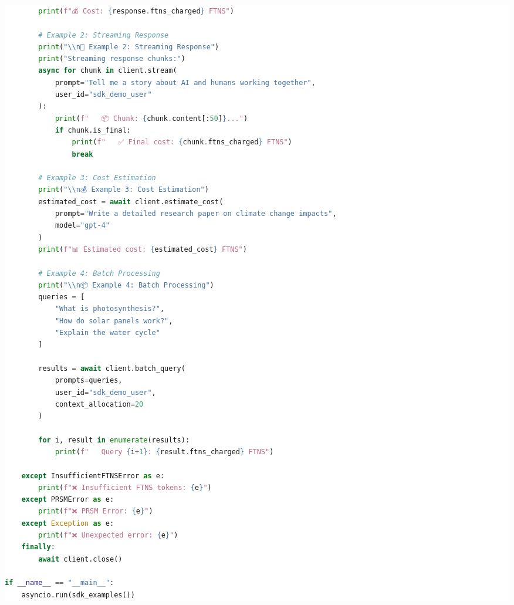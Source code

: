```python
        print(f"💰 Cost: {response.ftns_charged} FTNS")
        
        # Example 2: Streaming Response
        print("\\n🌊 Example 2: Streaming Response")
        print("Streaming response chunks:")
        async for chunk in client.stream(
            prompt="Tell me a story about AI and humans working together",
            user_id="sdk_demo_user"
        ):
            print(f"   📦 Chunk: {chunk.content[:50]}...")
            if chunk.is_final:
                print(f"   ✅ Final cost: {chunk.ftns_charged} FTNS")
                break
        
        # Example 3: Cost Estimation
        print("\\n💰 Example 3: Cost Estimation")
        estimated_cost = await client.estimate_cost(
            prompt="Write a detailed research paper on climate change impacts",
            model="gpt-4"
        )
        print(f"📊 Estimated cost: {estimated_cost} FTNS")
        
        # Example 4: Batch Processing
        print("\\n📦 Example 4: Batch Processing")
        queries = [
            "What is photosynthesis?",
            "How do solar panels work?", 
            "Explain the water cycle"
        ]
        
        results = await client.batch_query(
            prompts=queries,
            user_id="sdk_demo_user",
            context_allocation=20
        )
        
        for i, result in enumerate(results):
            print(f"   Query {i+1}: {result.ftns_charged} FTNS")
        
    except InsufficientFTNSError as e:
        print(f"❌ Insufficient FTNS tokens: {e}")
    except PRSMError as e:
        print(f"❌ PRSM Error: {e}")
    except Exception as e:
        print(f"❌ Unexpected error: {e}")
    finally:
        await client.close()

if __name__ == "__main__":
    asyncio.run(sdk_examples())
```
